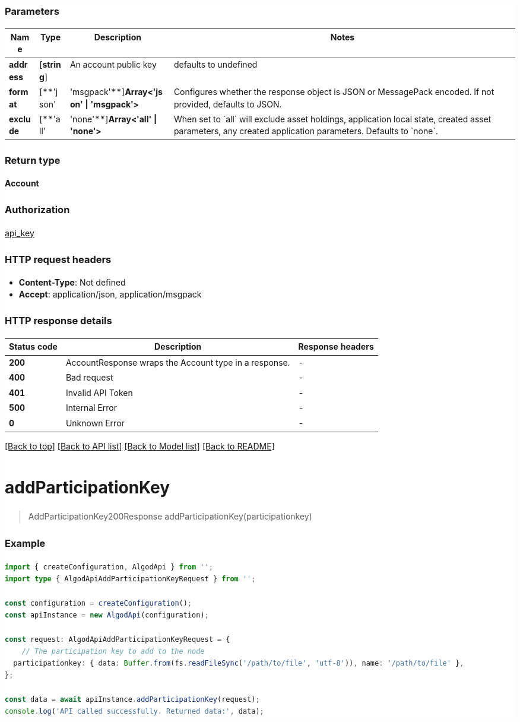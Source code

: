 ```typescript
```


### Parameters

Name | Type | Description  | Notes
------------- | ------------- | ------------- | -------------
 **address** | [**string**] | An account public key | defaults to undefined
 **format** | [**&#39;json&#39; | &#39;msgpack&#39;**]**Array<&#39;json&#39; &#124; &#39;msgpack&#39;>** | Configures whether the response object is JSON or MessagePack encoded. If not provided, defaults to JSON. | (optional) defaults to undefined
 **exclude** | [**&#39;all&#39; | &#39;none&#39;**]**Array<&#39;all&#39; &#124; &#39;none&#39;>** | When set to &#x60;all&#x60; will exclude asset holdings, application local state, created asset parameters, any created application parameters. Defaults to &#x60;none&#x60;. | (optional) defaults to undefined


### Return type

**Account**

### Authorization

[api_key](README.md#api_key)

### HTTP request headers

 - **Content-Type**: Not defined
 - **Accept**: application/json, application/msgpack


### HTTP response details
| Status code | Description | Response headers |
|-------------|-------------|------------------|
**200** | AccountResponse wraps the Account type in a response. |  -  |
**400** | Bad request |  -  |
**401** | Invalid API Token |  -  |
**500** | Internal Error |  -  |
**0** | Unknown Error |  -  |

[[Back to top]](#) [[Back to API list]](README.md#documentation-for-api-endpoints) [[Back to Model list]](README.md#documentation-for-models) [[Back to README]](README.md)

# **addParticipationKey**
> AddParticipationKey200Response addParticipationKey(participationkey)


### Example


```typescript
import { createConfiguration, AlgodApi } from '';
import type { AlgodApiAddParticipationKeyRequest } from '';

const configuration = createConfiguration();
const apiInstance = new AlgodApi(configuration);

const request: AlgodApiAddParticipationKeyRequest = {
    // The participation key to add to the node
  participationkey: { data: Buffer.from(fs.readFileSync('/path/to/file', 'utf-8')), name: '/path/to/file' },
};

const data = await apiInstance.addParticipationKey(request);
console.log('API called successfully. Returned data:', data);
```